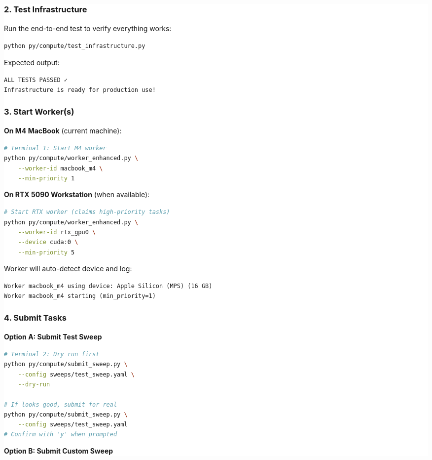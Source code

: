 ### 2. Test Infrastructure

Run the end-to-end test to verify everything works:

```bash
python py/compute/test_infrastructure.py
```

Expected output:
```
ALL TESTS PASSED ✓
Infrastructure is ready for production use!
```

### 3. Start Worker(s)

**On M4 MacBook** (current machine):
```bash
# Terminal 1: Start M4 worker
python py/compute/worker_enhanced.py \
    --worker-id macbook_m4 \
    --min-priority 1
```

**On RTX 5090 Workstation** (when available):
```bash
# Start RTX worker (claims high-priority tasks)
python py/compute/worker_enhanced.py \
    --worker-id rtx_gpu0 \
    --device cuda:0 \
    --min-priority 5
```

Worker will auto-detect device and log:
```
Worker macbook_m4 using device: Apple Silicon (MPS) (16 GB)
Worker macbook_m4 starting (min_priority=1)
```

### 4. Submit Tasks

**Option A: Submit Test Sweep**

```bash
# Terminal 2: Dry run first
python py/compute/submit_sweep.py \
    --config sweeps/test_sweep.yaml \
    --dry-run

# If looks good, submit for real
python py/compute/submit_sweep.py \
    --config sweeps/test_sweep.yaml
# Confirm with 'y' when prompted
```

**Option B: Submit Custom Sweep**
